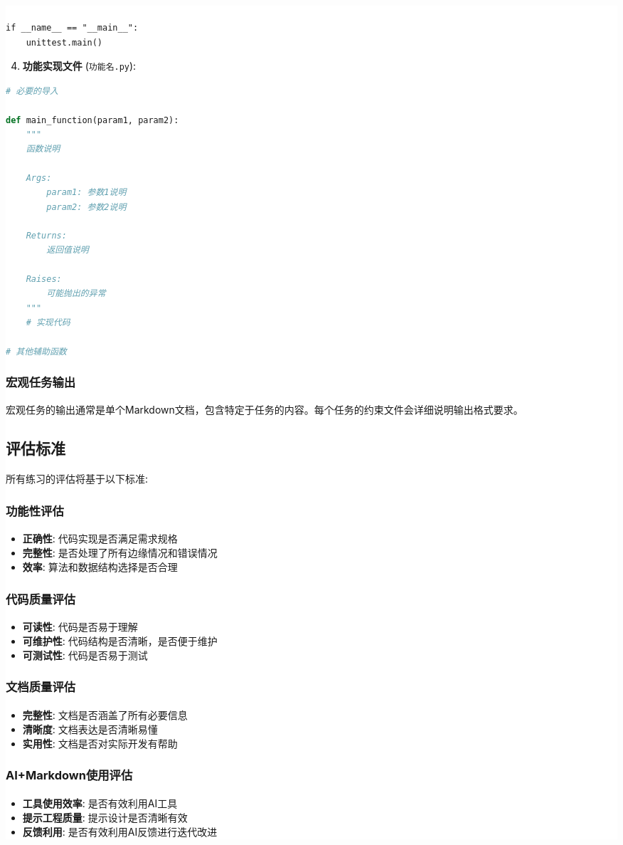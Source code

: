 ```
    
if __name__ == "__main__":
    unittest.main()
```

4. **功能实现文件** (`功能名.py`):
```python
# 必要的导入

def main_function(param1, param2):
    """
    函数说明
    
    Args:
        param1: 参数1说明
        param2: 参数2说明
        
    Returns:
        返回值说明
        
    Raises:
        可能抛出的异常
    """
    # 实现代码
    
# 其他辅助函数
```

### 宏观任务输出
宏观任务的输出通常是单个Markdown文档，包含特定于任务的内容。每个任务的约束文件会详细说明输出格式要求。

## 评估标准

所有练习的评估将基于以下标准:

### 功能性评估
- **正确性**: 代码实现是否满足需求规格
- **完整性**: 是否处理了所有边缘情况和错误情况
- **效率**: 算法和数据结构选择是否合理

### 代码质量评估
- **可读性**: 代码是否易于理解
- **可维护性**: 代码结构是否清晰，是否便于维护
- **可测试性**: 代码是否易于测试

### 文档质量评估
- **完整性**: 文档是否涵盖了所有必要信息
- **清晰度**: 文档表达是否清晰易懂
- **实用性**: 文档是否对实际开发有帮助

### AI+Markdown使用评估
- **工具使用效率**: 是否有效利用AI工具
- **提示工程质量**: 提示设计是否清晰有效
- **反馈利用**: 是否有效利用AI反馈进行迭代改进
